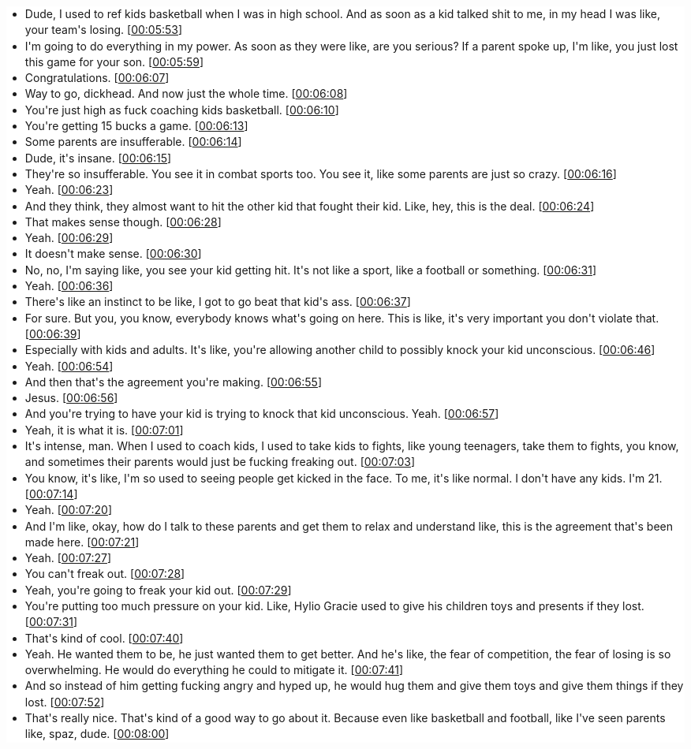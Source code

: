 *  Dude, I used to ref kids basketball when I was in high school. And as soon as a kid talked shit to me, in my head I was like, your team's losing. [[00:05:53](https://www.youtube.com/watch?v=AW-9AfIcyWQ&t=353.0s)]
*  I'm going to do everything in my power. As soon as they were like, are you serious? If a parent spoke up, I'm like, you just lost this game for your son. [[00:05:59](https://www.youtube.com/watch?v=AW-9AfIcyWQ&t=359.0s)]
*  Congratulations. [[00:06:07](https://www.youtube.com/watch?v=AW-9AfIcyWQ&t=367.0s)]
*  Way to go, dickhead. And now just the whole time. [[00:06:08](https://www.youtube.com/watch?v=AW-9AfIcyWQ&t=368.0s)]
*  You're just high as fuck coaching kids basketball. [[00:06:10](https://www.youtube.com/watch?v=AW-9AfIcyWQ&t=370.0s)]
*  You're getting 15 bucks a game. [[00:06:13](https://www.youtube.com/watch?v=AW-9AfIcyWQ&t=373.0s)]
*  Some parents are insufferable. [[00:06:14](https://www.youtube.com/watch?v=AW-9AfIcyWQ&t=374.0s)]
*  Dude, it's insane. [[00:06:15](https://www.youtube.com/watch?v=AW-9AfIcyWQ&t=375.0s)]
*  They're so insufferable. You see it in combat sports too. You see it, like some parents are just so crazy. [[00:06:16](https://www.youtube.com/watch?v=AW-9AfIcyWQ&t=376.0s)]
*  Yeah. [[00:06:23](https://www.youtube.com/watch?v=AW-9AfIcyWQ&t=383.0s)]
*  And they think, they almost want to hit the other kid that fought their kid. Like, hey, this is the deal. [[00:06:24](https://www.youtube.com/watch?v=AW-9AfIcyWQ&t=384.0s)]
*  That makes sense though. [[00:06:28](https://www.youtube.com/watch?v=AW-9AfIcyWQ&t=388.0s)]
*  Yeah. [[00:06:29](https://www.youtube.com/watch?v=AW-9AfIcyWQ&t=389.0s)]
*  It doesn't make sense. [[00:06:30](https://www.youtube.com/watch?v=AW-9AfIcyWQ&t=390.0s)]
*  No, no, I'm saying like, you see your kid getting hit. It's not like a sport, like a football or something. [[00:06:31](https://www.youtube.com/watch?v=AW-9AfIcyWQ&t=391.0s)]
*  Yeah. [[00:06:36](https://www.youtube.com/watch?v=AW-9AfIcyWQ&t=396.0s)]
*  There's like an instinct to be like, I got to go beat that kid's ass. [[00:06:37](https://www.youtube.com/watch?v=AW-9AfIcyWQ&t=397.0s)]
*  For sure. But you, you know, everybody knows what's going on here. This is like, it's very important you don't violate that. [[00:06:39](https://www.youtube.com/watch?v=AW-9AfIcyWQ&t=399.0s)]
*  Especially with kids and adults. It's like, you're allowing another child to possibly knock your kid unconscious. [[00:06:46](https://www.youtube.com/watch?v=AW-9AfIcyWQ&t=406.0s)]
*  Yeah. [[00:06:54](https://www.youtube.com/watch?v=AW-9AfIcyWQ&t=414.0s)]
*  And then that's the agreement you're making. [[00:06:55](https://www.youtube.com/watch?v=AW-9AfIcyWQ&t=415.0s)]
*  Jesus. [[00:06:56](https://www.youtube.com/watch?v=AW-9AfIcyWQ&t=416.0s)]
*  And you're trying to have your kid is trying to knock that kid unconscious. Yeah. [[00:06:57](https://www.youtube.com/watch?v=AW-9AfIcyWQ&t=417.0s)]
*  Yeah, it is what it is. [[00:07:01](https://www.youtube.com/watch?v=AW-9AfIcyWQ&t=421.0s)]
*  It's intense, man. When I used to coach kids, I used to take kids to fights, like young teenagers, take them to fights, you know, and sometimes their parents would just be fucking freaking out. [[00:07:03](https://www.youtube.com/watch?v=AW-9AfIcyWQ&t=423.0s)]
*  You know, it's like, I'm so used to seeing people get kicked in the face. To me, it's like normal. I don't have any kids. I'm 21. [[00:07:14](https://www.youtube.com/watch?v=AW-9AfIcyWQ&t=434.0s)]
*  Yeah. [[00:07:20](https://www.youtube.com/watch?v=AW-9AfIcyWQ&t=440.0s)]
*  And I'm like, okay, how do I talk to these parents and get them to relax and understand like, this is the agreement that's been made here. [[00:07:21](https://www.youtube.com/watch?v=AW-9AfIcyWQ&t=441.0s)]
*  Yeah. [[00:07:27](https://www.youtube.com/watch?v=AW-9AfIcyWQ&t=447.0s)]
*  You can't freak out. [[00:07:28](https://www.youtube.com/watch?v=AW-9AfIcyWQ&t=448.0s)]
*  Yeah, you're going to freak your kid out. [[00:07:29](https://www.youtube.com/watch?v=AW-9AfIcyWQ&t=449.0s)]
*  You're putting too much pressure on your kid. Like, Hylio Gracie used to give his children toys and presents if they lost. [[00:07:31](https://www.youtube.com/watch?v=AW-9AfIcyWQ&t=451.0s)]
*  That's kind of cool. [[00:07:40](https://www.youtube.com/watch?v=AW-9AfIcyWQ&t=460.0s)]
*  Yeah. He wanted them to be, he just wanted them to get better. And he's like, the fear of competition, the fear of losing is so overwhelming. He would do everything he could to mitigate it. [[00:07:41](https://www.youtube.com/watch?v=AW-9AfIcyWQ&t=461.0s)]
*  And so instead of him getting fucking angry and hyped up, he would hug them and give them toys and give them things if they lost. [[00:07:52](https://www.youtube.com/watch?v=AW-9AfIcyWQ&t=472.0s)]
*  That's really nice. That's kind of a good way to go about it. Because even like basketball and football, like I've seen parents like, spaz, dude. [[00:08:00](https://www.youtube.com/watch?v=AW-9AfIcyWQ&t=480.0s)]